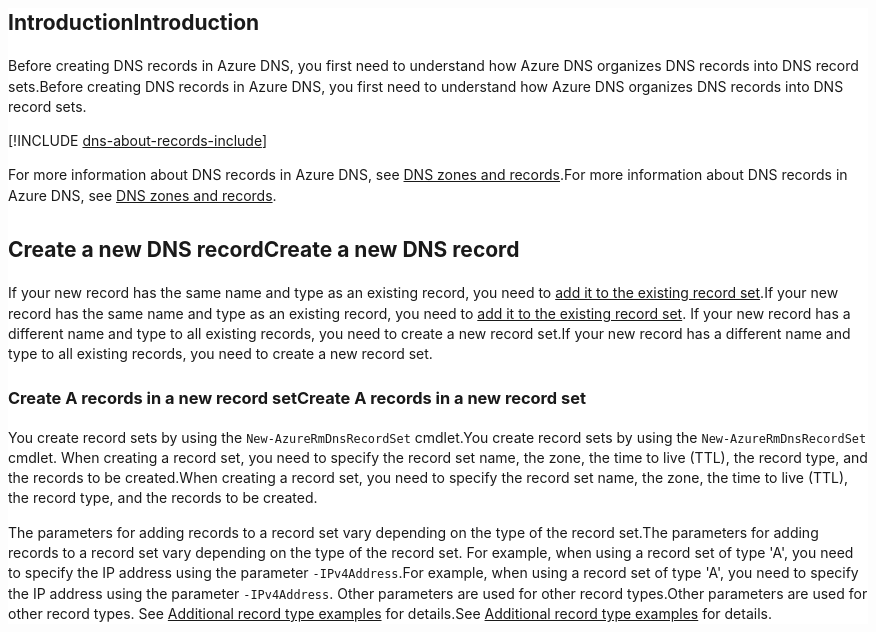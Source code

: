 ## <a name="introduction"></a><span data-ttu-id="6b207-111">Introduction</span><span class="sxs-lookup"><span data-stu-id="6b207-111">Introduction</span></span>

<span data-ttu-id="6b207-112">Before creating DNS records in Azure DNS, you first need to understand how Azure DNS organizes DNS records into DNS record sets.</span><span class="sxs-lookup"><span data-stu-id="6b207-112">Before creating DNS records in Azure DNS, you first need to understand how Azure DNS organizes DNS records into DNS record sets.</span></span>

[!INCLUDE [dns-about-records-include](../../includes/dns-about-records-include.md)]

<span data-ttu-id="6b207-113">For more information about DNS records in Azure DNS, see [DNS zones and records](dns-zones-records.md).</span><span class="sxs-lookup"><span data-stu-id="6b207-113">For more information about DNS records in Azure DNS, see [DNS zones and records](dns-zones-records.md).</span></span>


## <a name="create-a-new-dns-record"></a><span data-ttu-id="6b207-114">Create a new DNS record</span><span class="sxs-lookup"><span data-stu-id="6b207-114">Create a new DNS record</span></span>

<span data-ttu-id="6b207-115">If your new record has the same name and type as an existing record, you need to [add it to the existing record set](#add-a-record-to-an-existing-record-set).</span><span class="sxs-lookup"><span data-stu-id="6b207-115">If your new record has the same name and type as an existing record, you need to [add it to the existing record set](#add-a-record-to-an-existing-record-set).</span></span> <span data-ttu-id="6b207-116">If your new record has a different name and type to all existing records, you need to create a new record set.</span><span class="sxs-lookup"><span data-stu-id="6b207-116">If your new record has a different name and type to all existing records, you need to create a new record set.</span></span> 

### <a name="create-a-records-in-a-new-record-set"></a><span data-ttu-id="6b207-117">Create A records in a new record set</span><span class="sxs-lookup"><span data-stu-id="6b207-117">Create A records in a new record set</span></span>

<span data-ttu-id="6b207-118">You create record sets by using the `New-AzureRmDnsRecordSet` cmdlet.</span><span class="sxs-lookup"><span data-stu-id="6b207-118">You create record sets by using the `New-AzureRmDnsRecordSet` cmdlet.</span></span> <span data-ttu-id="6b207-119">When creating a record set, you need to specify the record set name, the zone, the time to live (TTL), the record type, and the records to be created.</span><span class="sxs-lookup"><span data-stu-id="6b207-119">When creating a record set, you need to specify the record set name, the zone, the time to live (TTL), the record type, and the records to be created.</span></span>

<span data-ttu-id="6b207-120">The parameters for adding records to a record set vary depending on the type of the record set.</span><span class="sxs-lookup"><span data-stu-id="6b207-120">The parameters for adding records to a record set vary depending on the type of the record set.</span></span> <span data-ttu-id="6b207-121">For example, when using a record set of type 'A', you need to specify the IP address using the parameter `-IPv4Address`.</span><span class="sxs-lookup"><span data-stu-id="6b207-121">For example, when using a record set of type 'A', you need to specify the IP address using the parameter `-IPv4Address`.</span></span> <span data-ttu-id="6b207-122">Other parameters are used for other record types.</span><span class="sxs-lookup"><span data-stu-id="6b207-122">Other parameters are used for other record types.</span></span> <span data-ttu-id="6b207-123">See [Additional record type examples](#additional-record-type-examples) for details.</span><span class="sxs-lookup"><span data-stu-id="6b207-123">See [Additional record type examples](#additional-record-type-examples) for details.</span></span>
